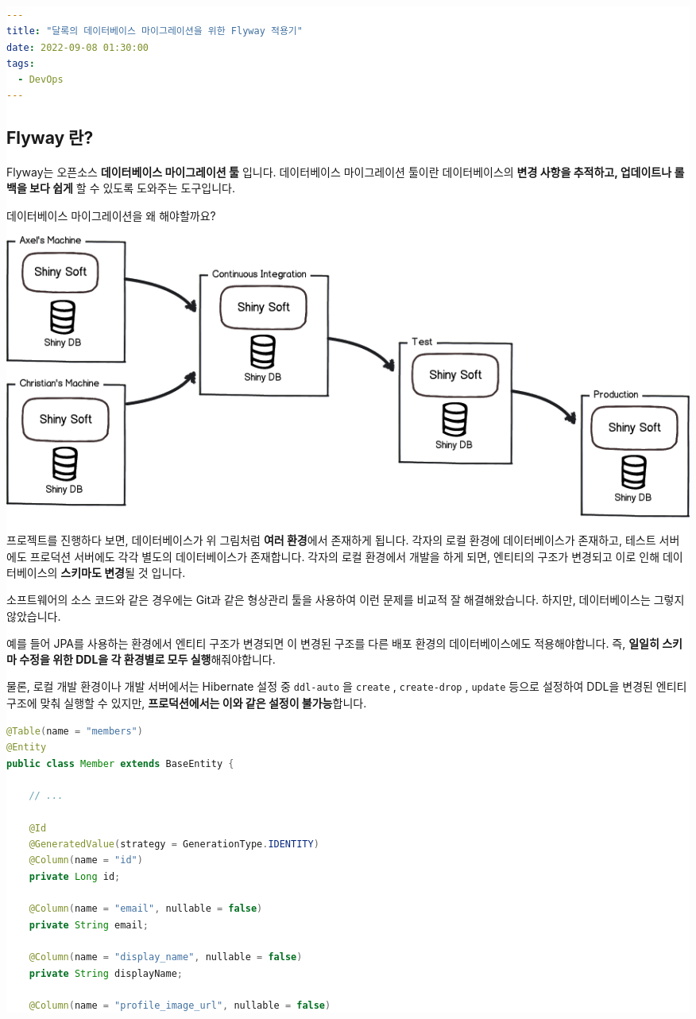 ```yaml
---
title: "달록의 데이터베이스 마이그레이션을 위한 Flyway 적용기"
date: 2022-09-08 01:30:00
tags:
  - DevOps
---
```


## Flyway 란?

Flyway는 오픈소스 **데이터베이스 마이그레이션 툴** 입니다. 데이터베이스 마이그레이션 툴이란 데이터베이스의 **변경 사항을 추적하고, 업데이트나 롤백을 보다 쉽게** 할 수 있도록 도와주는 도구입니다.

데이터베이스 마이그레이션을 왜 해야할까요?

![](./flyway.png)

프로젝트를 진행하다 보면, 데이터베이스가 위 그림처럼 **여러 환경**에서 존재하게 됩니다. 각자의 로컬 환경에 데이터베이스가 존재하고, 테스트 서버에도 프로덕션 서버에도 각각 별도의 데이터베이스가 존재합니다. 각자의 로컬 환경에서 개발을 하게 되면, 엔티티의 구조가 변경되고 이로 인해 데이터베이스의 **스키마도 변경**될 것 입니다.

소프트웨어의 소스 코드와 같은 경우에는 Git과 같은 형상관리 툴을 사용하여 이런 문제를 비교적 잘 해결해왔습니다. 하지만, 데이터베이스는 그렇지 않았습니다.

예를 들어 JPA를 사용하는 환경에서 엔티티 구조가 변경되면 이 변경된 구조를 다른 배포 환경의 데이터베이스에도 적용해야합니다. 즉, **일일히 스키마 수정을 위한 DDL을 각 환경별로 모두 실행**해줘야합니다.

물론, 로컬 개발 환경이나 개발 서버에서는 Hibernate 설정 중 `ddl-auto` 을 `create` , `create-drop` , `update` 등으로 설정하여 DDL을 변경된 엔티티 구조에 맞춰 실행할 수 있지만, **프로덕션에서는 이와 같은 설정이 불가능**합니다.

```java
@Table(name = "members")
@Entity
public class Member extends BaseEntity {

    // ...

    @Id
    @GeneratedValue(strategy = GenerationType.IDENTITY)
    @Column(name = "id")
    private Long id;

    @Column(name = "email", nullable = false)
    private String email;

    @Column(name = "display_name", nullable = false)
    private String displayName;

    @Column(name = "profile_image_url", nullable = false)
```